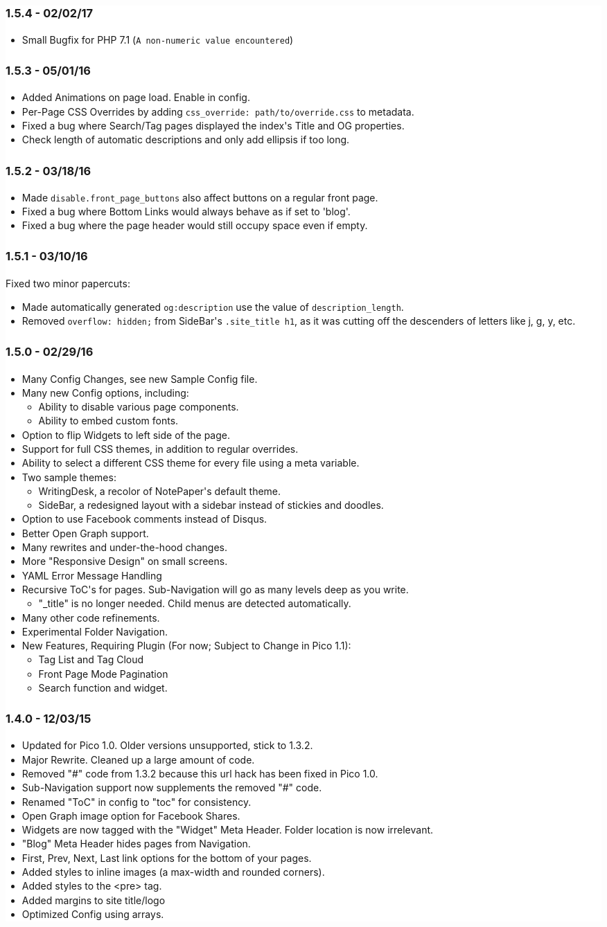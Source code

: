 ### 1.5.4 - 02/02/17

* Small Bugfix for PHP 7.1 (`A non-numeric value encountered`)

### 1.5.3 - 05/01/16
* Added Animations on page load.  Enable in config.
* Per-Page CSS Overrides by adding `css_override: path/to/override.css` to metadata.
* Fixed a bug where Search/Tag pages displayed the index's Title and OG properties.
* Check length of automatic descriptions and only add ellipsis if too long.

### 1.5.2 - 03/18/16
* Made `disable.front_page_buttons` also affect buttons on a regular front page.
* Fixed a bug where Bottom Links would always behave as if set to 'blog'.
* Fixed a bug where the page header would still occupy space even if empty.

### 1.5.1 - 03/10/16
Fixed two minor papercuts:
* Made automatically generated `og:description` use the value of `description_length`.
* Removed `overflow: hidden;` from SideBar's `.site_title h1`, as it was cutting off the descenders of letters like j, g, y, etc.

### 1.5.0 - 02/29/16
* Many Config Changes, see new Sample Config file.
* Many new Config options, including:
	* Ability to disable various page components.
	* Ability to embed custom fonts.
* Option to flip Widgets to left side of the page.
* Support for full CSS themes, in addition to regular overrides.
* Ability to select a different CSS theme for every file using a meta variable.
* Two sample themes:
	* WritingDesk, a recolor of NotePaper's default theme.
	* SideBar, a redesigned layout with a sidebar instead of stickies and doodles.
* Option to use Facebook comments instead of Disqus.
* Better Open Graph support.
* Many rewrites and under-the-hood changes.
* More "Responsive Design" on small screens.
* YAML Error Message Handling
* Recursive ToC's for pages.  Sub-Navigation will go as many levels deep as you write.
	* "&#95;title" is no longer needed. Child menus are detected automatically.
* Many other code refinements.
* Experimental Folder Navigation.
* New Features, Requiring Plugin (For now; Subject to Change in Pico 1.1):
	* Tag List and Tag Cloud
	* Front Page Mode Pagination
	* Search function and widget.

### 1.4.0 - 12/03/15
* Updated for Pico 1.0.  Older versions unsupported, stick to 1.3.2.
* Major Rewrite.  Cleaned up a large amount of code.
* Removed "#" code from 1.3.2 because this url hack has been fixed in Pico 1.0.
* Sub-Navigation support now supplements the removed "#" code.
* Renamed "ToC" in config to "toc" for consistency.
* Open Graph image option for Facebook Shares.
* Widgets are now tagged with the "Widget" Meta Header.  Folder location is now irrelevant.
* "Blog" Meta Header hides pages from Navigation.
* First, Prev, Next, Last link options for the bottom of your pages.
* Added styles to inline images (a max-width and rounded corners).
* Added styles to the &lt;pre&gt; tag.
* Added margins to site title/logo
* Optimized Config using arrays.
